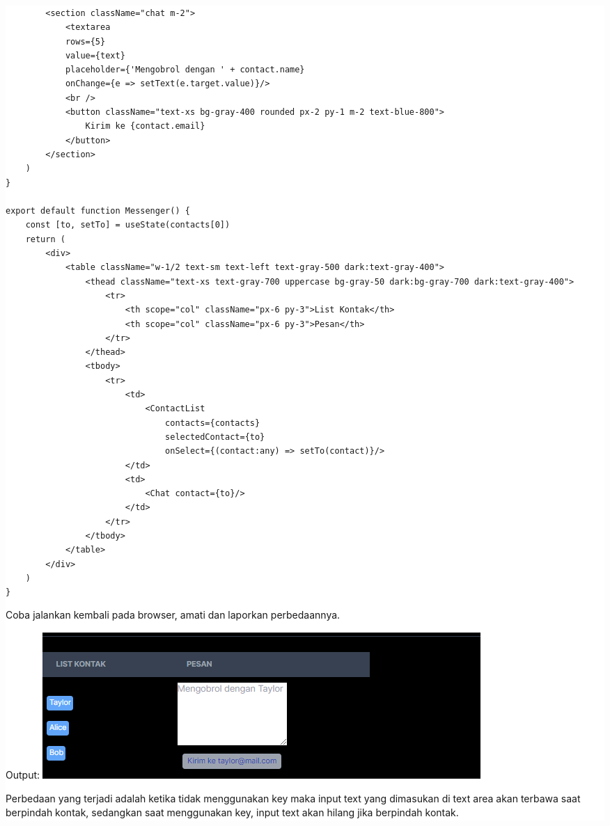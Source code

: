 ```tsx
        <section className="chat m-2">
            <textarea
            rows={5}
            value={text}
            placeholder={'Mengobrol dengan ' + contact.name}
            onChange={e => setText(e.target.value)}/>
            <br />
            <button className="text-xs bg-gray-400 rounded px-2 py-1 m-2 text-blue-800">
                Kirim ke {contact.email}
            </button>
        </section>
    )
}

export default function Messenger() {
    const [to, setTo] = useState(contacts[0])
    return (
        <div>
            <table className="w-1/2 text-sm text-left text-gray-500 dark:text-gray-400">
                <thead className="text-xs text-gray-700 uppercase bg-gray-50 dark:bg-gray-700 dark:text-gray-400">
                    <tr>
                        <th scope="col" className="px-6 py-3">List Kontak</th>
                        <th scope="col" className="px-6 py-3">Pesan</th>
                    </tr>
                </thead>
                <tbody>
                    <tr>
                        <td>
                            <ContactList
                                contacts={contacts}
                                selectedContact={to}
                                onSelect={(contact:any) => setTo(contact)}/>
                        </td>
                        <td>
                            <Chat contact={to}/>
                        </td>
                    </tr>
                </tbody>
            </table>
        </div>
    )
}
```

Coba jalankan kembali pada browser, amati dan laporkan perbedaannya.

Output:
![Output](docs/ss16.png)

Perbedaan yang terjadi adalah ketika tidak menggunakan key maka input text yang dimasukan di text area akan terbawa saat berpindah kontak, sedangkan saat menggunakan key, input text akan hilang jika berpindah kontak. 